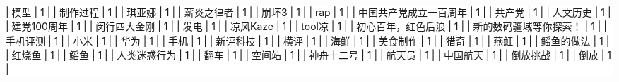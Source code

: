 | 模型 | 1 |
| 制作过程 | 1 |
| 琪亚娜 | 1 |
| 薪炎之律者 | 1 |
| 崩坏3 | 1 |
| rap | 1 |
| 中国共产党成立一百周年 | 1 |
| 共产党 | 1 |
| 人文历史 | 1 |
| 建党100周年 | 1 |
| 闵行四大金刚 | 1 |
| 发电 | 1 |
| 凉风Kaze | 1 |
| tool凉 | 1 |
| 初心百年，红色后浪 | 1 |
| 新的数码疆域等你探索！ | 1 |
| 手机评测 | 1 |
| 小米 | 1 |
| 华为 | 1 |
| 手机 | 1 |
| 新评科技 | 1 |
| 横评 | 1 |
| 海鲜 | 1 |
| 美食制作 | 1 |
| 猎奇 | 1 |
| 燕魟 | 1 |
| 鳐鱼的做法 | 1 |
| 红烧鱼 | 1 |
| 鳐鱼 | 1 |
| 人类迷惑行为 | 1 |
| 翻车 | 1 |
| 空间站 | 1 |
| 神舟十二号 | 1 |
| 航天员 | 1 |
| 中国航天 | 1 |
| 倒放挑战 | 1 |
| 倒放 | 1 |